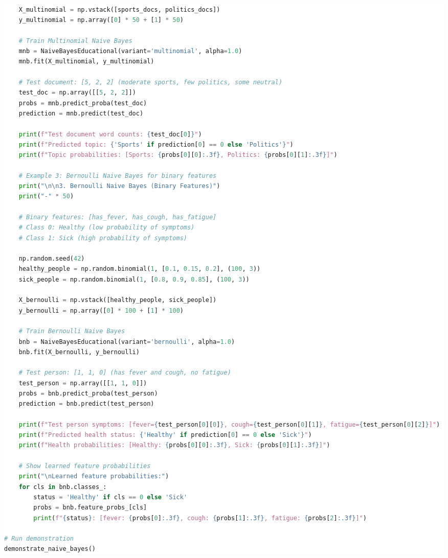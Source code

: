 ```python
    X_multinomial = np.vstack([sports_docs, politics_docs])
    y_multinomial = np.array([0] * 50 + [1] * 50)
    
    # Train Multinomial Naive Bayes
    mnb = NaiveBayesEducational(variant='multinomial', alpha=1.0)
    mnb.fit(X_multinomial, y_multinomial)
    
    # Test document: [5, 2, 2] (moderate sports, few politics, some neutral)
    test_doc = np.array([[5, 2, 2]])
    probs = mnb.predict_proba(test_doc)
    prediction = mnb.predict(test_doc)
    
    print(f"Test document word counts: {test_doc[0]}")
    print(f"Predicted topic: {'Sports' if prediction[0] == 0 else 'Politics'}")
    print(f"Topic probabilities: [Sports: {probs[0][0]:.3f}, Politics: {probs[0][1]:.3f}]")
    
    # Example 3: Bernoulli Naive Bayes for binary features
    print("\n\n3. Bernoulli Naive Bayes (Binary Features)")
    print("-" * 50)
    
    # Binary features: [has_fever, has_cough, has_fatigue]
    # Class 0: Healthy (low probability of symptoms)
    # Class 1: Sick (high probability of symptoms)
    
    np.random.seed(42)
    healthy_people = np.random.binomial(1, [0.1, 0.15, 0.2], (100, 3))
    sick_people = np.random.binomial(1, [0.8, 0.9, 0.85], (100, 3))
    
    X_bernoulli = np.vstack([healthy_people, sick_people])
    y_bernoulli = np.array([0] * 100 + [1] * 100)
    
    # Train Bernoulli Naive Bayes
    bnb = NaiveBayesEducational(variant='bernoulli', alpha=1.0)
    bnb.fit(X_bernoulli, y_bernoulli)
    
    # Test person: [1, 1, 0] (has fever and cough, no fatigue)
    test_person = np.array([[1, 1, 0]])
    probs = bnb.predict_proba(test_person)
    prediction = bnb.predict(test_person)
    
    print(f"Test person symptoms: [fever={test_person[0][0]}, cough={test_person[0][1]}, fatigue={test_person[0][2]}]")
    print(f"Predicted health status: {'Healthy' if prediction[0] == 0 else 'Sick'}")
    print(f"Health probabilities: [Healthy: {probs[0][0]:.3f}, Sick: {probs[0][1]:.3f}]")
    
    # Show learned feature probabilities
    print("\nLearned feature probabilities:")
    for cls in bnb.classes_:
        status = 'Healthy' if cls == 0 else 'Sick'
        probs = bnb.feature_probs_[cls]
        print(f"{status}: [fever: {probs[0]:.3f}, cough: {probs[1]:.3f}, fatigue: {probs[2]:.3f}]")

# Run demonstration
demonstrate_naive_bayes()
```
